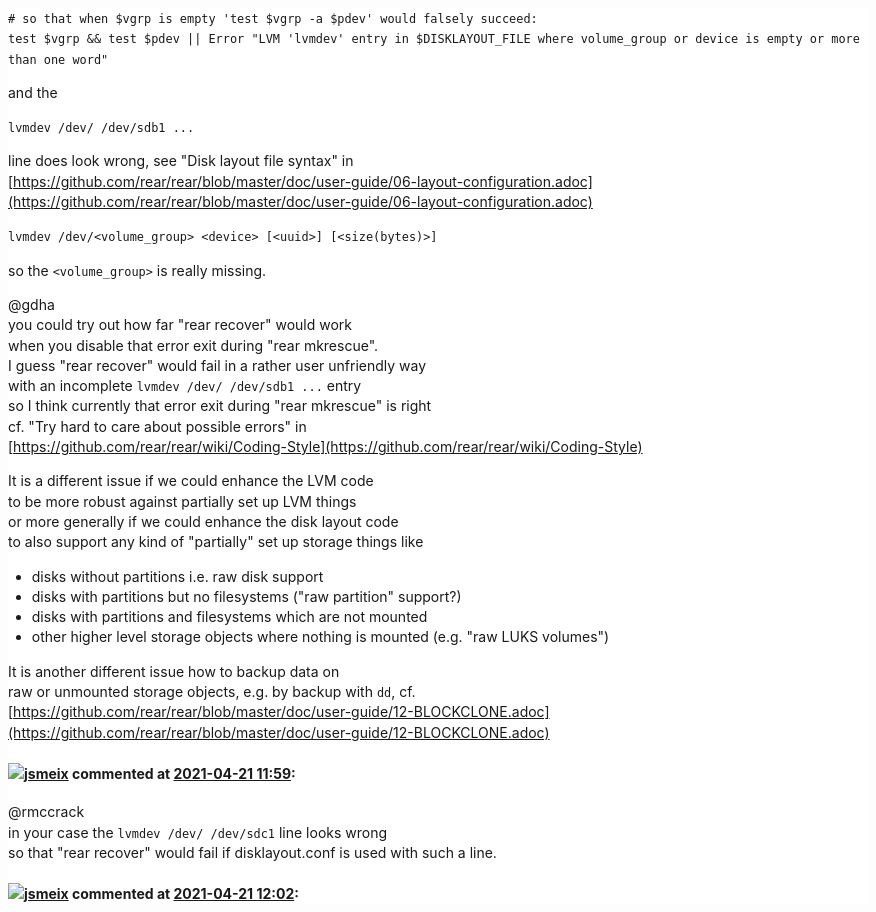     # so that when $vgrp is empty 'test $vgrp -a $pdev' would falsely succeed:
    test $vgrp && test $pdev || Error "LVM 'lvmdev' entry in $DISKLAYOUT_FILE where volume_group or device is empty or more than one word"

and the

    lvmdev /dev/ /dev/sdb1 ...

line does look wrong, see "Disk layout file syntax" in  
[https://github.com/rear/rear/blob/master/doc/user-guide/06-layout-configuration.adoc](https://github.com/rear/rear/blob/master/doc/user-guide/06-layout-configuration.adoc)

    lvmdev /dev/<volume_group> <device> [<uuid>] [<size(bytes)>]

so the `<volume_group>` is really missing.

@gdha  
you could try out how far "rear recover" would work  
when you disable that error exit during "rear mkrescue".  
I guess "rear recover" would fail in a rather user unfriendly way  
with an incomplete `lvmdev /dev/ /dev/sdb1 ...` entry  
so I think currently that error exit during "rear mkrescue" is right  
cf. "Try hard to care about possible errors" in  
[https://github.com/rear/rear/wiki/Coding-Style](https://github.com/rear/rear/wiki/Coding-Style)

It is a different issue if we could enhance the LVM code  
to be more robust against partially set up LVM things  
or more generally if we could enhance the disk layout code  
to also support any kind of "partially" set up storage things like

-   disks without partitions i.e. raw disk support
-   disks with partitions but no filesystems ("raw partition" support?)
-   disks with partitions and filesystems which are not mounted
-   other higher level storage objects where nothing is mounted (e.g.
    "raw LUKS volumes")

It is another different issue how to backup data on  
raw or unmounted storage objects, e.g. by backup with `dd`, cf.  
[https://github.com/rear/rear/blob/master/doc/user-guide/12-BLOCKCLONE.adoc](https://github.com/rear/rear/blob/master/doc/user-guide/12-BLOCKCLONE.adoc)

#### <img src="https://avatars.githubusercontent.com/u/1788608?u=925fc54e2ce01551392622446ece427f51e2f0ce&v=4" width="50">[jsmeix](https://github.com/jsmeix) commented at [2021-04-21 11:59](https://github.com/rear/rear/issues/2596#issuecomment-824004714):

@rmccrack  
in your case the `lvmdev /dev/ /dev/sdc1` line looks wrong  
so that "rear recover" would fail if disklayout.conf is used with such a
line.

#### <img src="https://avatars.githubusercontent.com/u/1788608?u=925fc54e2ce01551392622446ece427f51e2f0ce&v=4" width="50">[jsmeix](https://github.com/jsmeix) commented at [2021-04-21 12:02](https://github.com/rear/rear/issues/2596#issuecomment-824006044):
